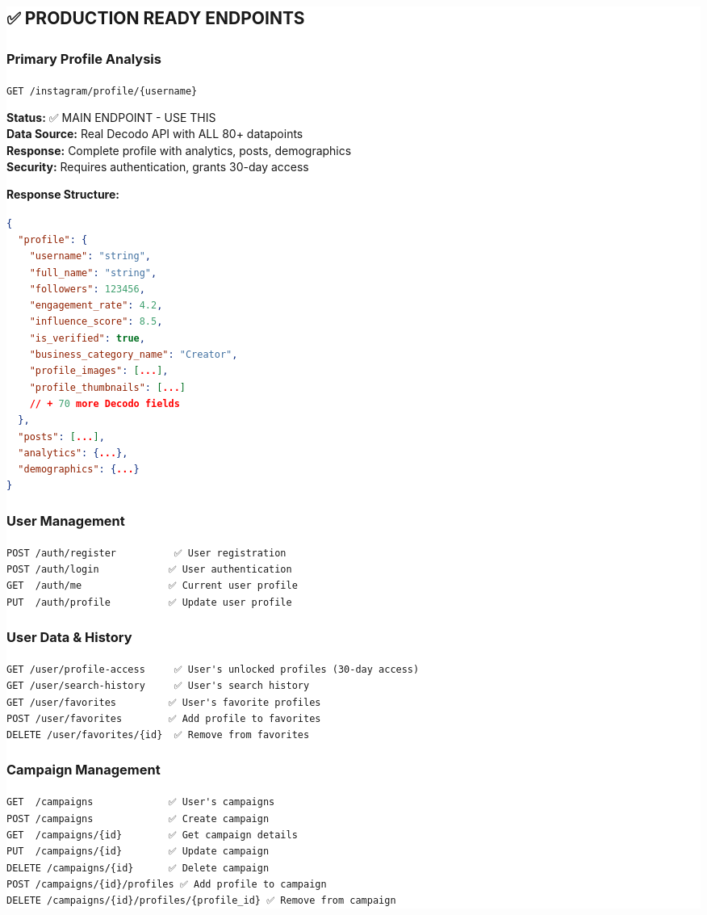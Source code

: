 
## ✅ PRODUCTION READY ENDPOINTS

### **Primary Profile Analysis**
```http
GET /instagram/profile/{username}
```
**Status:** ✅ MAIN ENDPOINT - USE THIS  
**Data Source:** Real Decodo API with ALL 80+ datapoints  
**Response:** Complete profile with analytics, posts, demographics  
**Security:** Requires authentication, grants 30-day access

**Response Structure:**
```json
{
  "profile": {
    "username": "string",
    "full_name": "string", 
    "followers": 123456,
    "engagement_rate": 4.2,
    "influence_score": 8.5,
    "is_verified": true,
    "business_category_name": "Creator",
    "profile_images": [...],
    "profile_thumbnails": [...]
    // + 70 more Decodo fields
  },
  "posts": [...],
  "analytics": {...},
  "demographics": {...}
}
```

### **User Management**
```http
POST /auth/register          ✅ User registration
POST /auth/login            ✅ User authentication  
GET  /auth/me               ✅ Current user profile
PUT  /auth/profile          ✅ Update user profile
```

### **User Data & History**
```http
GET /user/profile-access     ✅ User's unlocked profiles (30-day access)
GET /user/search-history     ✅ User's search history
GET /user/favorites         ✅ User's favorite profiles
POST /user/favorites        ✅ Add profile to favorites
DELETE /user/favorites/{id}  ✅ Remove from favorites
```

### **Campaign Management** 
```http
GET  /campaigns             ✅ User's campaigns
POST /campaigns             ✅ Create campaign
GET  /campaigns/{id}        ✅ Get campaign details
PUT  /campaigns/{id}        ✅ Update campaign
DELETE /campaigns/{id}      ✅ Delete campaign
POST /campaigns/{id}/profiles ✅ Add profile to campaign
DELETE /campaigns/{id}/profiles/{profile_id} ✅ Remove from campaign
```
